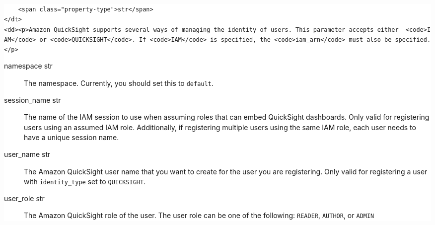         <span class="property-type">str</span>
    </dt>
    <dd><p>Amazon QuickSight supports several ways of managing the identity of users. This parameter accepts either  <code>IAM</code> or <code>QUICKSIGHT</code>. If <code>IAM</code> is specified, the <code>iam_arn</code> must also be specified.</p>
</dd><dt class="property-optional"
            title="Optional">
        <span id="state_namespace_python">
<a data-swiftype-name="resource-property" data-swiftype-type="text" href="#state_namespace_python" style="color: inherit; text-decoration: inherit;">namespace</a>
</span>
        <span class="property-indicator"></span>
        <span class="property-type">str</span>
    </dt>
    <dd><p>The namespace. Currently, you should set this to <code>default</code>.</p>
</dd><dt class="property-optional"
            title="Optional">
        <span id="state_session_name_python">
<a data-swiftype-name="resource-property" data-swiftype-type="text" href="#state_session_name_python" style="color: inherit; text-decoration: inherit;">session_<wbr>name</a>
</span>
        <span class="property-indicator"></span>
        <span class="property-type">str</span>
    </dt>
    <dd><p>The name of the IAM session to use when assuming roles that can embed QuickSight dashboards. Only valid for registering users using an assumed IAM role. Additionally, if registering multiple users using the same IAM role, each user needs to have a unique session name.</p>
</dd><dt class="property-optional"
            title="Optional">
        <span id="state_user_name_python">
<a data-swiftype-name="resource-property" data-swiftype-type="text" href="#state_user_name_python" style="color: inherit; text-decoration: inherit;">user_<wbr>name</a>
</span>
        <span class="property-indicator"></span>
        <span class="property-type">str</span>
    </dt>
    <dd><p>The Amazon QuickSight user name that you want to create for the user you are registering. Only valid for registering a user with <code>identity_type</code> set to <code>QUICKSIGHT</code>.</p>
</dd><dt class="property-optional"
            title="Optional">
        <span id="state_user_role_python">
<a data-swiftype-name="resource-property" data-swiftype-type="text" href="#state_user_role_python" style="color: inherit; text-decoration: inherit;">user_<wbr>role</a>
</span>
        <span class="property-indicator"></span>
        <span class="property-type">str</span>
    </dt>
    <dd><p>The Amazon QuickSight role of the user. The user role can be one of the following: <code>READER</code>, <code>AUTHOR</code>, or <code>ADMIN</code></p>
</dd></dl>
</pulumi-choosable>
</div>
